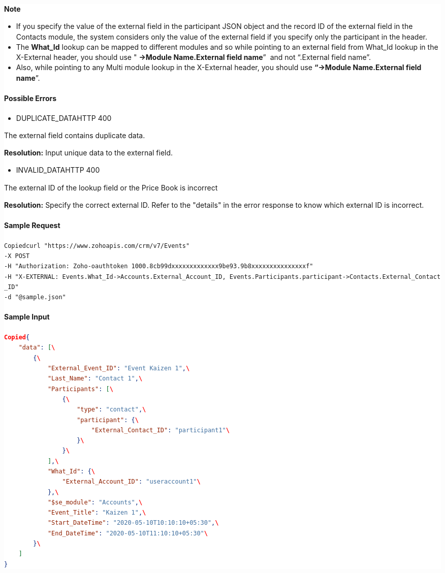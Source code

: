 
**Note**

- If you specify the value of the external field in the participant JSON object and the record ID of the external field in the Contacts module, the system considers only the value of the external field if you specify only the participant in the header.
- The **What\_Id** lookup can be mapped to different modules and so while pointing to an external field from What\_Id lookup in the X-External header, you should use " **->Module Name.External field name**”  and not “.External field name”.
- Also, while pointing to any Multi module lookup in the X-External header, you should use **“->Module Name.External field name**”.

#### Possible Errors

- DUPLICATE\_DATAHTTP 400



The external field contains duplicate data.

**Resolution:** Input unique data to the external field.

- INVALID\_DATAHTTP 400



The external ID of the lookup field or the Price Book is incorrect

**Resolution:** Specify the correct external ID. Refer to the "details" in the error response to know which external ID is incorrect.


#### Sample Request

``` curl
Copiedcurl "https://www.zohoapis.com/crm/v7/Events"
-X POST
-H "Authorization: Zoho-oauthtoken 1000.8cb99dxxxxxxxxxxxxx9be93.9b8xxxxxxxxxxxxxxxf"
-H "X-EXTERNAL: Events.What_Id->Accounts.External_Account_ID, Events.Participants.participant->Contacts.External_Contact_ID"
-d "@sample.json"
```

#### Sample Input

``` json
Copied{
    "data": [\
        {\
            "External_Event_ID": "Event Kaizen 1",\
            "Last_Name": "Contact 1",\
            "Participants": [\
                {\
                    "type": "contact",\
                    "participant": {\
                        "External_Contact_ID": "participant1"\
                    }\
                }\
            ],\
            "What_Id": {\
                "External_Account_ID": "useraccount1"\
            },\
            "$se_module": "Accounts",\
            "Event_Title": "Kaizen 1",\
            "Start_DateTime": "2020-05-10T10:10:10+05:30",\
            "End_DateTime": "2020-05-10T11:10:10+05:30"\
        }\
    ]
}
```
